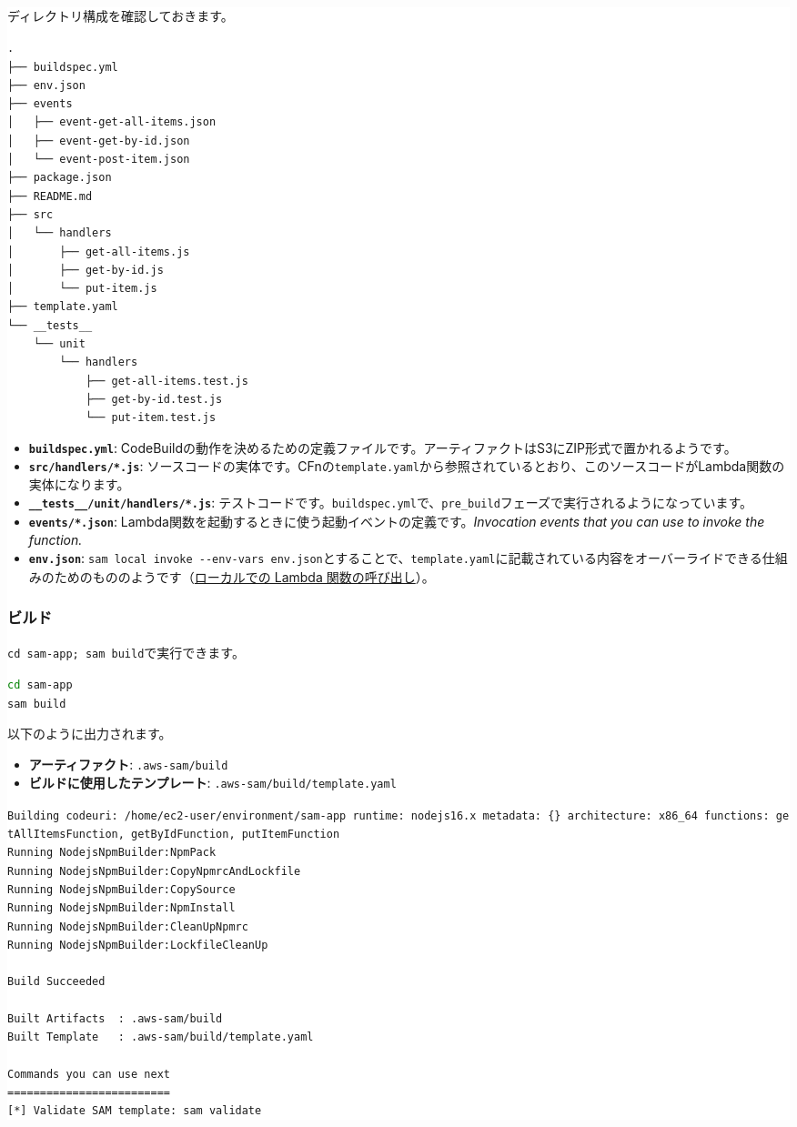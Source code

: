 ディレクトリ構成を確認しておきます。

```plain
.
├── buildspec.yml
├── env.json
├── events
│   ├── event-get-all-items.json
│   ├── event-get-by-id.json
│   └── event-post-item.json
├── package.json
├── README.md
├── src
│   └── handlers
│       ├── get-all-items.js
│       ├── get-by-id.js
│       └── put-item.js
├── template.yaml
└── __tests__
    └── unit
        └── handlers
            ├── get-all-items.test.js
            ├── get-by-id.test.js
            └── put-item.test.js
```

* **`buildspec.yml`**: CodeBuildの動作を決めるための定義ファイルです。アーティファクトはS3にZIP形式で置かれるようです。
* **`src/handlers/*.js`**: ソースコードの実体です。CFnの`template.yaml`から参照されているとおり、このソースコードがLambda関数の実体になります。
* **`__tests__/unit/handlers/*.js`**: テストコードです。`buildspec.yml`で、`pre_build`フェーズで実行されるようになっています。
* **`events/*.json`**: Lambda関数を起動するときに使う起動イベントの定義です。*Invocation events that you can use to invoke the function.*
* **`env.json`**: `sam local invoke --env-vars env.json`とすることで、`template.yaml`に記載されている内容をオーバーライドできる仕組みのためのもののようです（[ローカルでの Lambda 関数の呼び出し](https://docs.aws.amazon.com/ja_jp/serverless-application-model/latest/developerguide/serverless-sam-cli-using-invoke.html)）。

### ビルド

`cd sam-app; sam build`で実行できます。

```bash
cd sam-app
sam build
```

以下のように出力されます。

* **アーティファクト**: `.aws-sam/build`
* **ビルドに使用したテンプレート**: `.aws-sam/build/template.yaml`

```plain
Building codeuri: /home/ec2-user/environment/sam-app runtime: nodejs16.x metadata: {} architecture: x86_64 functions: getAllItemsFunction, getByIdFunction, putItemFunction
Running NodejsNpmBuilder:NpmPack
Running NodejsNpmBuilder:CopyNpmrcAndLockfile
Running NodejsNpmBuilder:CopySource
Running NodejsNpmBuilder:NpmInstall
Running NodejsNpmBuilder:CleanUpNpmrc
Running NodejsNpmBuilder:LockfileCleanUp

Build Succeeded

Built Artifacts  : .aws-sam/build
Built Template   : .aws-sam/build/template.yaml

Commands you can use next
=========================
[*] Validate SAM template: sam validate
```